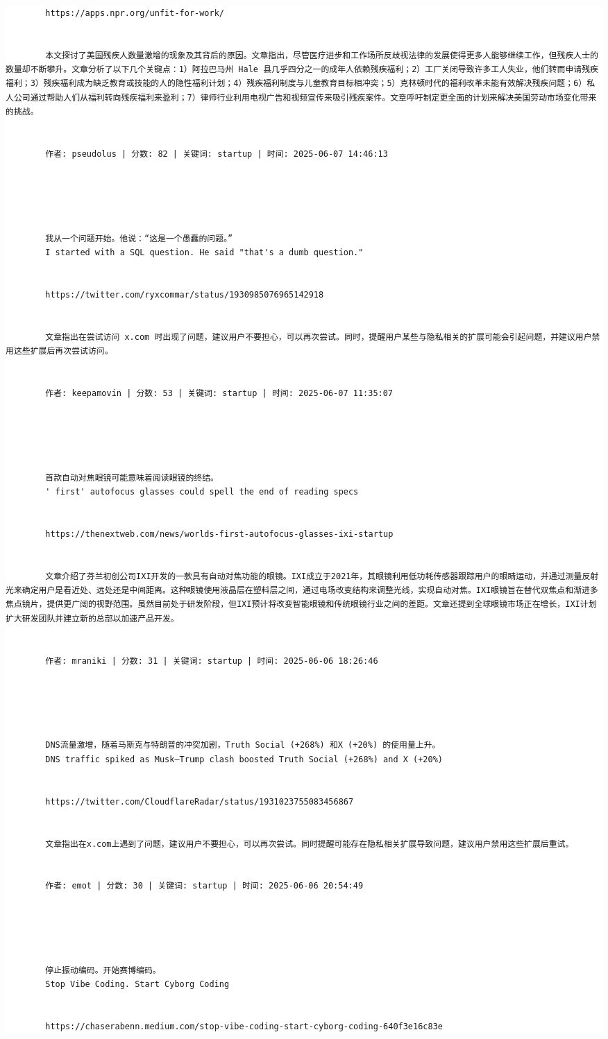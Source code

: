             
            https://apps.npr.org/unfit-for-work/
            
        
            本文探讨了美国残疾人数量激增的现象及其背后的原因。文章指出，尽管医疗进步和工作场所反歧视法律的发展使得更多人能够继续工作，但残疾人士的数量却不断攀升。文章分析了以下几个关键点：1）阿拉巴马州 Hale 县几乎四分之一的成年人依赖残疾福利；2）工厂关闭导致许多工人失业，他们转而申请残疾福利；3）残疾福利成为缺乏教育或技能的人的隐性福利计划；4）残疾福利制度与儿童教育目标相冲突；5）克林顿时代的福利改革未能有效解决残疾问题；6）私人公司通过帮助人们从福利转向残疾福利来盈利；7）律师行业利用电视广告和视频宣传来吸引残疾案件。文章呼吁制定更全面的计划来解决美国劳动市场变化带来的挑战。
            
            
            作者: pseudolus | 分数: 82 | 关键词: startup | 时间: 2025-06-07 14:46:13
            
        
        
        
            
            我从一个问题开始。他说：“这是一个愚蠢的问题。”
            I started with a SQL question. He said "that's a dumb question."
            
            
            https://twitter.com/ryxcommar/status/1930985076965142918
            
        
            文章指出在尝试访问 x.com 时出现了问题，建议用户不要担心，可以再次尝试。同时，提醒用户某些与隐私相关的扩展可能会引起问题，并建议用户禁用这些扩展后再次尝试访问。
            
            
            作者: keepamovin | 分数: 53 | 关键词: startup | 时间: 2025-06-07 11:35:07
            
        
        
        
            
            首款自动对焦眼镜可能意味着阅读眼镜的终结。
            ' first' autofocus glasses could spell the end of reading specs
            
            
            https://thenextweb.com/news/worlds-first-autofocus-glasses-ixi-startup
            
        
            文章介绍了芬兰初创公司IXI开发的一款具有自动对焦功能的眼镜。IXI成立于2021年，其眼镜利用低功耗传感器跟踪用户的眼睛运动，并通过测量反射光来确定用户是看近处、远处还是中间距离。这种眼镜使用液晶层在塑料层之间，通过电场改变结构来调整光线，实现自动对焦。IXI眼镜旨在替代双焦点和渐进多焦点镜片，提供更广阔的视野范围。虽然目前处于研发阶段，但IXI预计将改变智能眼镜和传统眼镜行业之间的差距。文章还提到全球眼镜市场正在增长，IXI计划扩大研发团队并建立新的总部以加速产品开发。
            
            
            作者: mraniki | 分数: 31 | 关键词: startup | 时间: 2025-06-06 18:26:46
            
        
        
        
            
            DNS流量激增，随着马斯克与特朗普的冲突加剧，Truth Social (+268%) 和X (+20%) 的使用量上升。
            DNS traffic spiked as Musk–Trump clash boosted Truth Social (+268%) and X (+20%)
            
            
            https://twitter.com/CloudflareRadar/status/1931023755083456867
            
        
            文章指出在x.com上遇到了问题，建议用户不要担心，可以再次尝试。同时提醒可能存在隐私相关扩展导致问题，建议用户禁用这些扩展后重试。
            
            
            作者: emot | 分数: 30 | 关键词: startup | 时间: 2025-06-06 20:54:49
            
        
        
        
            
            停止振动编码。开始赛博编码。
            Stop Vibe Coding. Start Cyborg Coding
            
            
            https://chaserabenn.medium.com/stop-vibe-coding-start-cyborg-coding-640f3e16c83e
            
        